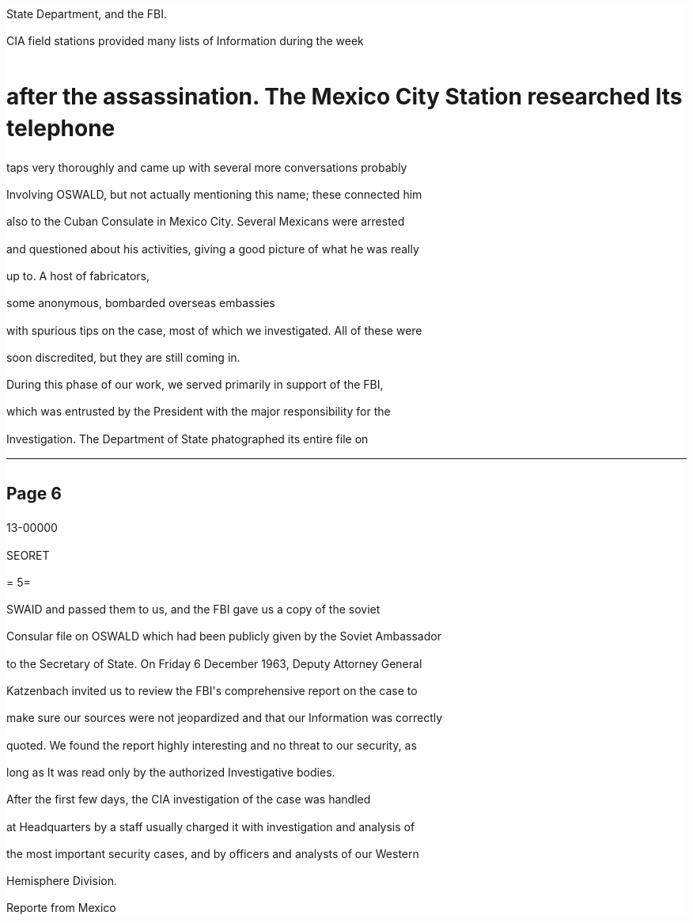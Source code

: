 State Department, and the FBI.

CIA field stations provided many lists of Information during the week

# after the assassination. The Mexico City Station researched Its telephone

taps very thoroughly and came up with several more conversations probably

Involving OSWALD, but not actually mentioning this name; these connected him

also to the Cuban Consulate in Mexico City. Several Mexicans were arrested

and questioned about his activities, giving a good picture of what he was really

up to. A host of fabricators,

some anonymous, bombarded overseas embassies

with spurious tips on the case, most of which we investigated. All of these were

soon discredited, but they are still coming in.

During this phase of our work, we served primarily in support of the FBI,

which was entrusted by the President with the major responsibility for the

Investigation. The Department of State phatographed its entire file on

---

## Page 6

13-00000

SEORET

= 5=

SWAID and passed them to us, and the FBI gave us a copy of the soviet

Consular file on OSWALD which had been publicly given by the Soviet Ambassador

to the Secretary of State. On Friday 6 December 1963, Deputy Attorney General

Katzenbach invited us to review the FBI's comprehensive report on the case to

make sure our sources were not jeopardized and that our Information was correctly

quoted. We found the report highly interesting and no threat to our security, as

long as It was read only by the authorized Investigative bodies.

After the first few days, the CIA investigation of the case was handled

at Headquarters by a staff usually charged it with investigation and analysis of

the most important security cases, and by officers and analysts of our Western

Hemisphere Division.

Reporte from Mexico
